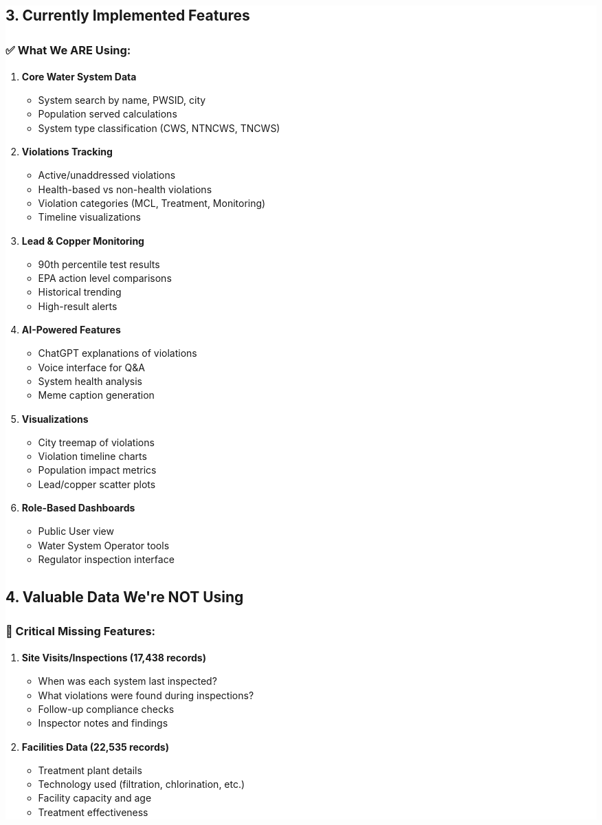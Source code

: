 ## 3. Currently Implemented Features

### ✅ What We ARE Using:

1. **Core Water System Data**
   - System search by name, PWSID, city
   - Population served calculations
   - System type classification (CWS, NTNCWS, TNCWS)

2. **Violations Tracking**
   - Active/unaddressed violations
   - Health-based vs non-health violations
   - Violation categories (MCL, Treatment, Monitoring)
   - Timeline visualizations

3. **Lead & Copper Monitoring**
   - 90th percentile test results
   - EPA action level comparisons
   - Historical trending
   - High-result alerts

4. **AI-Powered Features**
   - ChatGPT explanations of violations
   - Voice interface for Q&A
   - System health analysis
   - Meme caption generation

5. **Visualizations**
   - City treemap of violations
   - Violation timeline charts
   - Population impact metrics
   - Lead/copper scatter plots

6. **Role-Based Dashboards**
   - Public User view
   - Water System Operator tools
   - Regulator inspection interface

## 4. Valuable Data We're NOT Using

### 🚨 Critical Missing Features:

1. **Site Visits/Inspections (17,438 records)**
   - When was each system last inspected?
   - What violations were found during inspections?
   - Follow-up compliance checks
   - Inspector notes and findings

2. **Facilities Data (22,535 records)**
   - Treatment plant details
   - Technology used (filtration, chlorination, etc.)
   - Facility capacity and age
   - Treatment effectiveness
